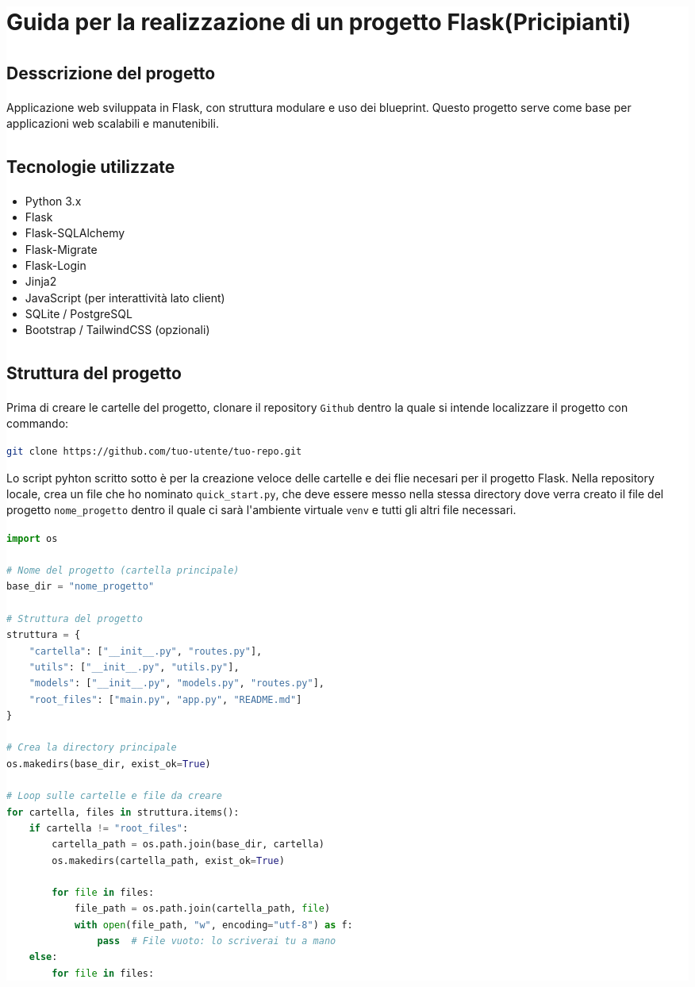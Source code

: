 # Guida per la realizzazione di un progetto Flask(Pricipianti)

## Desscrizione del progetto

Applicazione web sviluppata in Flask, con struttura modulare e uso dei blueprint. Questo progetto serve come base per applicazioni web scalabili e manutenibili.

## Tecnologie utilizzate

- Python 3.x
- Flask
- Flask-SQLAlchemy
- Flask-Migrate
- Flask-Login
- Jinja2
- JavaScript (per interattività lato client)
- SQLite / PostgreSQL
- Bootstrap / TailwindCSS (opzionali)

## Struttura del progetto

Prima di creare le cartelle del progetto, clonare il repository `Github` dentro la quale si intende localizzare il progetto con commando:
```bash
git clone https://github.com/tuo-utente/tuo-repo.git
```

Lo script pyhton scritto sotto è per la creazione veloce delle cartelle e dei flie necesari per il progetto Flask.  Nella repository locale, crea un file che ho nominato `quick_start.py`, che deve essere messo nella stessa directory dove verra creato il file del progetto `nome_progetto` dentro il quale ci sarà l'ambiente virtuale `venv` e tutti gli altri file necessari.


```python
import os

# Nome del progetto (cartella principale)
base_dir = "nome_progetto"

# Struttura del progetto
struttura = {
    "cartella": ["__init__.py", "routes.py"],
    "utils": ["__init__.py", "utils.py"],
    "models": ["__init__.py", "models.py", "routes.py"],
    "root_files": ["main.py", "app.py", "README.md"]
}

# Crea la directory principale
os.makedirs(base_dir, exist_ok=True)

# Loop sulle cartelle e file da creare
for cartella, files in struttura.items():
    if cartella != "root_files":
        cartella_path = os.path.join(base_dir, cartella)
        os.makedirs(cartella_path, exist_ok=True)

        for file in files:
            file_path = os.path.join(cartella_path, file)
            with open(file_path, "w", encoding="utf-8") as f:
                pass  # File vuoto: lo scriverai tu a mano
    else:
        for file in files:
```